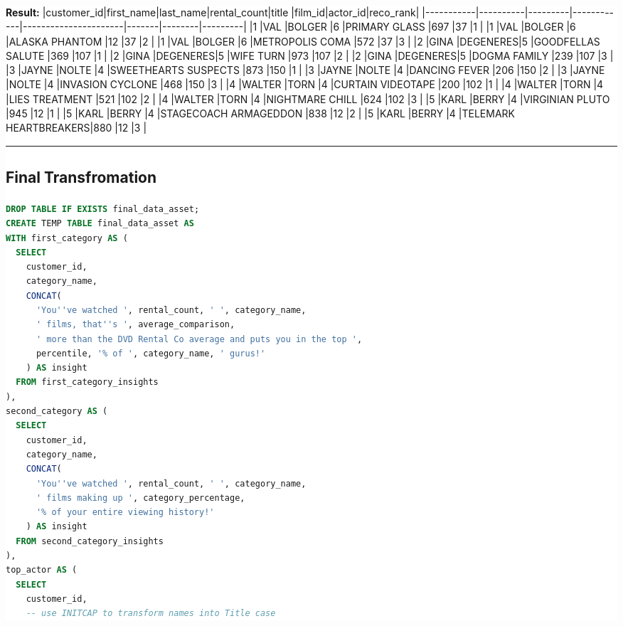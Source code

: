 **Result:**
|customer_id|first_name|last_name|rental_count|title                 |film_id|actor_id|reco_rank|
|-----------|----------|---------|------------|----------------------|-------|--------|---------|
|1          |VAL       |BOLGER   |6           |PRIMARY GLASS         |697    |37      |1        |
|1          |VAL       |BOLGER   |6           |ALASKA PHANTOM        |12     |37      |2        |
|1          |VAL       |BOLGER   |6           |METROPOLIS COMA       |572    |37      |3        |
|2          |GINA      |DEGENERES|5           |GOODFELLAS SALUTE     |369    |107     |1        |
|2          |GINA      |DEGENERES|5           |WIFE TURN             |973    |107     |2        |
|2          |GINA      |DEGENERES|5           |DOGMA FAMILY          |239    |107     |3        |
|3          |JAYNE     |NOLTE    |4           |SWEETHEARTS SUSPECTS  |873    |150     |1        |
|3          |JAYNE     |NOLTE    |4           |DANCING FEVER         |206    |150     |2        |
|3          |JAYNE     |NOLTE    |4           |INVASION CYCLONE      |468    |150     |3        |
|4          |WALTER    |TORN     |4           |CURTAIN VIDEOTAPE     |200    |102     |1        |
|4          |WALTER    |TORN     |4           |LIES TREATMENT        |521    |102     |2        |
|4          |WALTER    |TORN     |4           |NIGHTMARE CHILL       |624    |102     |3        |
|5          |KARL      |BERRY    |4           |VIRGINIAN PLUTO       |945    |12      |1        |
|5          |KARL      |BERRY    |4           |STAGECOACH ARMAGEDDON |838    |12      |2        |
|5          |KARL      |BERRY    |4           |TELEMARK HEARTBREAKERS|880    |12      |3        |

---

## Final Transfromation

```sql
DROP TABLE IF EXISTS final_data_asset;
CREATE TEMP TABLE final_data_asset AS
WITH first_category AS (
  SELECT
    customer_id,
    category_name,
    CONCAT(
      'You''ve watched ', rental_count, ' ', category_name,
      ' films, that''s ', average_comparison,
      ' more than the DVD Rental Co average and puts you in the top ',
      percentile, '% of ', category_name, ' gurus!'
    ) AS insight
  FROM first_category_insights
),
second_category AS (
  SELECT
    customer_id,
    category_name,
    CONCAT(
      'You''ve watched ', rental_count, ' ', category_name,
      ' films making up ', category_percentage,
      '% of your entire viewing history!'
    ) AS insight
  FROM second_category_insights
),
top_actor AS (
  SELECT
    customer_id,
    -- use INITCAP to transform names into Title case
```